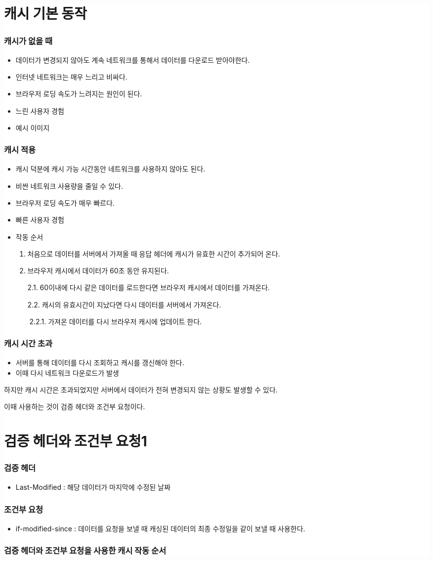 # 캐시 기본 동작

### 캐시가 없을 때

- 데이터가 변경되지 않아도 계속 네트워크를 통해서 데이터를 다운로드 받아야한다.
- 인터넷 네트워크는 매우 느리고 비싸다.
- 브라우저 로딩 속도가 느려지는 원인이 된다.
- 느린 사용자 경험

- 예시 이미지



### 캐시 적용

- 캐시 덕분에 캐시 가능 시간동안 네트워크를 사용하지 않아도 된다.
- 비싼 네트워크 사용량을 줄일 수 있다.
- 브라우저 로딩 속도가 매우 빠르다.
- 빠른 사용자 경험

- 작동 순서

  1. 처음으로 데이터를 서버에서 가져올 때 응답 헤더에 캐시가 유효한 시간이 추가되어 온다.

  2. 브라우저 캐시에서 데이터가 60초 동안 유지된다.

     2.1. 60이내에 다시 같은 데이터를 로드한다면 브라우저 캐시에서 데이터를 가져온다.

     2.2. 캐시의 유효시간이 지났다면 다시 데이터를 서버에서 가져온다.

     ​	2.2.1. 가져온 데이터를 다시 브라우저 캐시에 업데이트 한다.



### 캐시 시간 초과

- 서버를 통해 데이터를 다시 조회하고 캐시를 갱신해야 한다.
- 이때 다시 네트워크 다운로드가 발생



하지만 캐시 시간은 초과되었지만 서버에서 데이터가 전혀 변경되지 않는 상황도 발생할 수 있다.

이때 사용하는 것이 검증 헤더와 조건부 요청이다.

# 검증 헤더와 조건부 요청1

### 검증 헤더

- Last-Modified : 해당 데이터가 마지막에 수정된 날짜

### 조건부 요청

- if-modified-since : 데이터를 요청을 보낼 때 캐싱된 데이터의 최종 수정일을 같이 보낼 때 사용한다.

### 검증 헤더와 조건부 요청을 사용한 캐시 작동 순서
